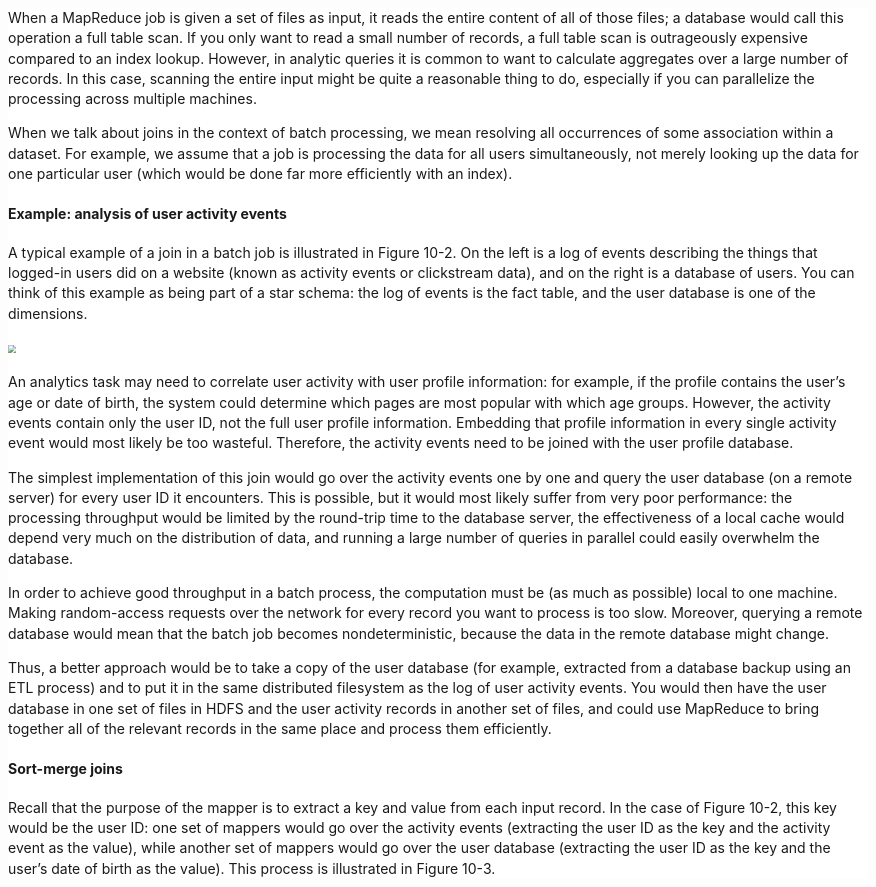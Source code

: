 When a MapReduce job is given a set of files as input, it reads the entire content of all of those files; a database would call this operation a full table scan. If you only want to read a small number of records, a full table scan is outrageously expensive compared to an index lookup. However, in analytic queries it is common to want to calculate aggregates over a large number of records. In this case, scanning the entire input might be quite a reasonable thing to do, especially if you can parallelize the processing across multiple machines.

When we talk about joins in the context of batch processing, we mean resolving all occurrences of some association within a dataset. For example, we assume that a job is processing the data for all users simultaneously, not merely looking up the data for one particular user (which would be done far more efficiently with an index).

#### Example: analysis of user activity events

A typical example of a join in a batch job is illustrated in Figure 10-2. On the left is a log of events describing the things that logged-in users did on a website (known as activity events or clickstream data), and on the right is a database of users. You can think of this example as being part of a star schema: the log of events is the fact table, and the user database is one of the dimensions.

<img src="https://cdn.jsdelivr.net/gh/LastKnightCoder/image-for-2022@master/1660782189237.png" style="zoom: 50%" />

An analytics task may need to correlate user activity with user profile information: for example, if the profile contains the user’s age or date of birth, the system could determine which pages are most popular with which age groups. However, the activity events contain only the user ID, not the full user profile information. Embedding that profile information in every single activity event would most likely be too wasteful. Therefore, the activity events need to be joined with the user profile database.

The simplest implementation of this join would go over the activity events one by one and query the user database (on a remote server) for every user ID it encounters. This is possible, but it would most likely suffer from very poor performance: the processing throughput would be limited by the round-trip time to the database server, the effectiveness of a local cache would depend very much on the distribution of data, and running a large number of queries in parallel could easily overwhelm the database.

In order to achieve good throughput in a batch process, the computation must be (as much as possible) local to one machine. Making random-access requests over the network for every record you want to process is too slow. Moreover, querying a remote database would mean that the batch job becomes nondeterministic, because the data in the remote database might change.

Thus, a better approach would be to take a copy of the user database (for example, extracted from a database backup using an ETL process) and to put it in the same distributed filesystem as the log of user activity events. You would then have the user database in one set of files in HDFS and the user activity records in another set of files, and could use MapReduce to bring together all of the relevant records in the same place and process them efficiently.

#### Sort-merge joins

Recall that the purpose of the mapper is to extract a key and value from each input record. In the case of Figure 10-2, this key would be the user ID: one set of mappers would go over the activity events (extracting the user ID as the key and the activity event as the value), while another set of mappers would go over the user database (extracting the user ID as the key and the user’s date of birth as the value). This process is illustrated in Figure 10-3.
